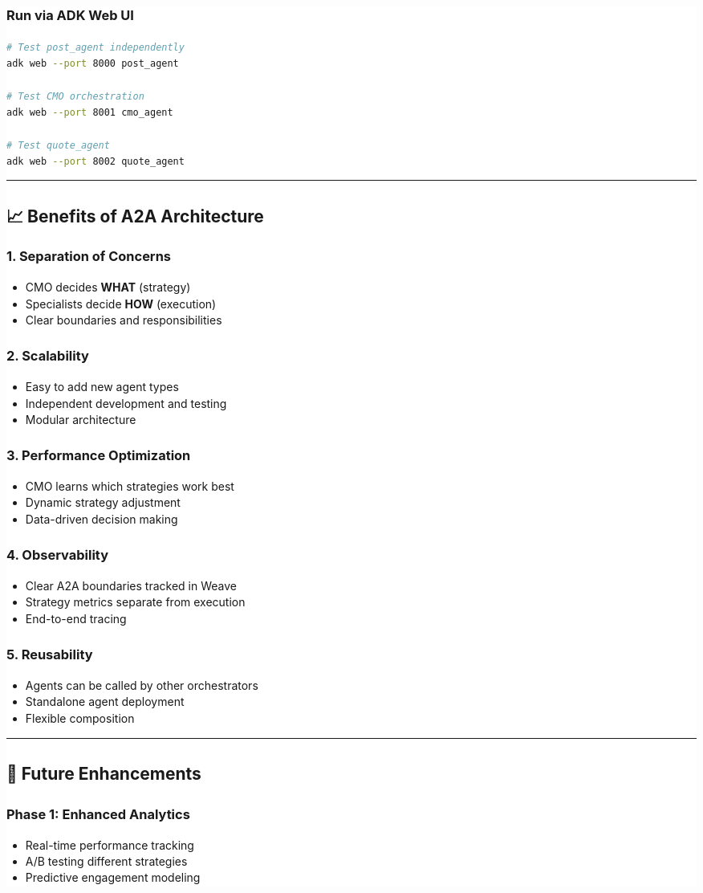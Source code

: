 ### Run via ADK Web UI

```bash
# Test post_agent independently
adk web --port 8000 post_agent

# Test CMO orchestration
adk web --port 8001 cmo_agent

# Test quote_agent
adk web --port 8002 quote_agent
```

---

## 📈 Benefits of A2A Architecture

### 1. Separation of Concerns
- CMO decides **WHAT** (strategy)
- Specialists decide **HOW** (execution)
- Clear boundaries and responsibilities

### 2. Scalability
- Easy to add new agent types
- Independent development and testing
- Modular architecture

### 3. Performance Optimization
- CMO learns which strategies work best
- Dynamic strategy adjustment
- Data-driven decision making

### 4. Observability
- Clear A2A boundaries tracked in Weave
- Strategy metrics separate from execution
- End-to-end tracing

### 5. Reusability
- Agents can be called by other orchestrators
- Standalone agent deployment
- Flexible composition

---

## 🔮 Future Enhancements

### Phase 1: Enhanced Analytics
- Real-time performance tracking
- A/B testing different strategies
- Predictive engagement modeling

